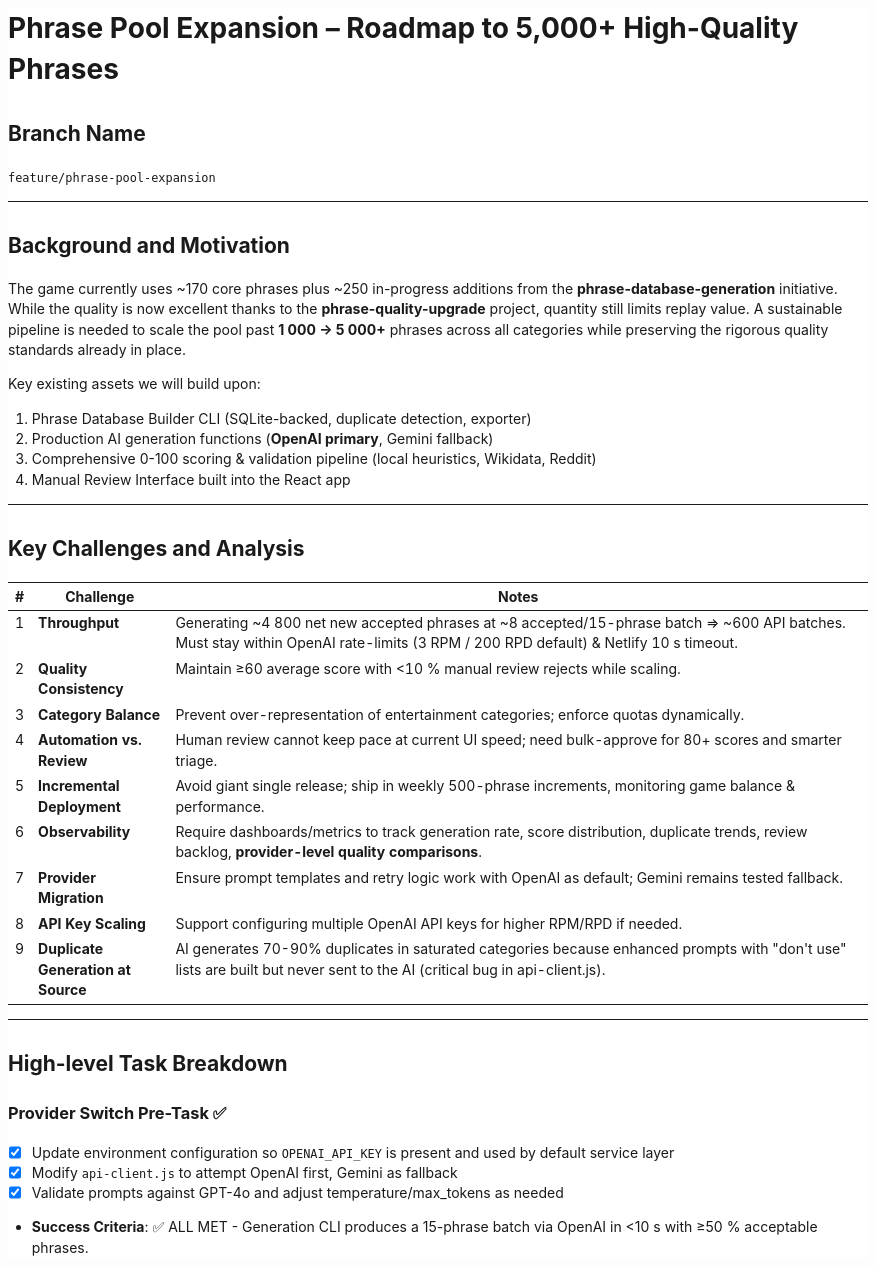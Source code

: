 # Phrase Pool Expansion – Roadmap to 5,000+ High-Quality Phrases

## Branch Name
`feature/phrase-pool-expansion`

---

## Background and Motivation

The game currently uses ~170 core phrases plus ~250 in-progress additions from the **phrase-database-generation** initiative. While the quality is now excellent thanks to the **phrase-quality-upgrade** project, quantity still limits replay value.  A sustainable pipeline is needed to scale the pool past **1 000 → 5 000+** phrases across all categories while preserving the rigorous quality standards already in place.

Key existing assets we will build upon:
1. Phrase Database Builder CLI (SQLite-backed, duplicate detection, exporter)
2. Production AI generation functions (**OpenAI primary**, Gemini fallback)
3. Comprehensive 0-100 scoring & validation pipeline (local heuristics, Wikidata, Reddit)
4. Manual Review Interface built into the React app

---

## Key Challenges and Analysis

| # | Challenge | Notes |
|---|-----------|-------|
| 1 | **Throughput** | Generating ~4 800 net new accepted phrases at ~8 accepted/15-phrase batch ⇒ ~600 API batches. Must stay within OpenAI rate-limits (3 RPM / 200 RPD default) & Netlify 10 s timeout. |
| 2 | **Quality Consistency** | Maintain ≥60 average score with <10 % manual review rejects while scaling. |
| 3 | **Category Balance** | Prevent over-representation of entertainment categories; enforce quotas dynamically. |
| 4 | **Automation vs. Review** | Human review cannot keep pace at current UI speed; need bulk-approve for 80+ scores and smarter triage. |
| 5 | **Incremental Deployment** | Avoid giant single release; ship in weekly 500-phrase increments, monitoring game balance & performance. |
| 6 | **Observability** | Require dashboards/metrics to track generation rate, score distribution, duplicate trends, review backlog, **provider-level quality comparisons**. |
| 7 | **Provider Migration** | Ensure prompt templates and retry logic work with OpenAI as default; Gemini remains tested fallback. |
| 8 | **API Key Scaling** | Support configuring multiple OpenAI API keys for higher RPM/RPD if needed. |
| 9 | **Duplicate Generation at Source** | AI generates 70-90% duplicates in saturated categories because enhanced prompts with "don't use" lists are built but never sent to the AI (critical bug in api-client.js). |

---

## High-level Task Breakdown

### Provider Switch Pre-Task ✅
- [x] Update environment configuration so `OPENAI_API_KEY` is present and used by default service layer
- [x] Modify `api-client.js` to attempt OpenAI first, Gemini as fallback
- [x] Validate prompts against GPT-4o and adjust temperature/max_tokens as needed
- **Success Criteria**: ✅ ALL MET - Generation CLI produces a 15-phrase batch via OpenAI in <10 s with ≥50 % acceptable phrases.

